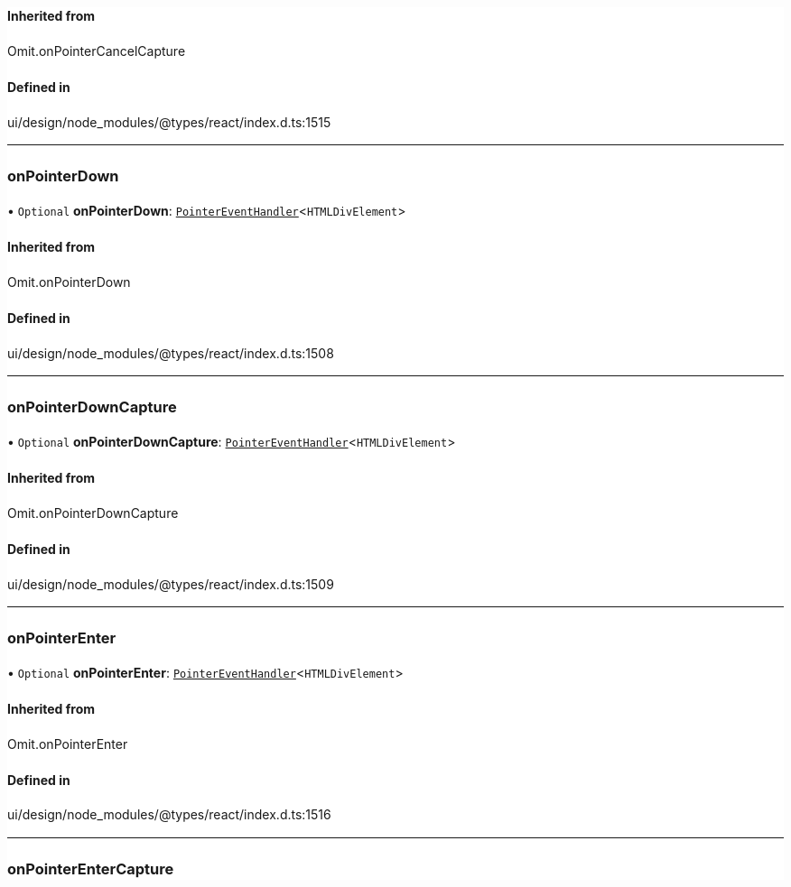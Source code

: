 #### Inherited from

Omit.onPointerCancelCapture

#### Defined in

ui/design/node_modules/@types/react/index.d.ts:1515

___

### onPointerDown

• `Optional` **onPointerDown**: [`PointerEventHandler`](../modules/akashaproject_design_system._internal_.md#pointereventhandler)<`HTMLDivElement`\>

#### Inherited from

Omit.onPointerDown

#### Defined in

ui/design/node_modules/@types/react/index.d.ts:1508

___

### onPointerDownCapture

• `Optional` **onPointerDownCapture**: [`PointerEventHandler`](../modules/akashaproject_design_system._internal_.md#pointereventhandler)<`HTMLDivElement`\>

#### Inherited from

Omit.onPointerDownCapture

#### Defined in

ui/design/node_modules/@types/react/index.d.ts:1509

___

### onPointerEnter

• `Optional` **onPointerEnter**: [`PointerEventHandler`](../modules/akashaproject_design_system._internal_.md#pointereventhandler)<`HTMLDivElement`\>

#### Inherited from

Omit.onPointerEnter

#### Defined in

ui/design/node_modules/@types/react/index.d.ts:1516

___

### onPointerEnterCapture
